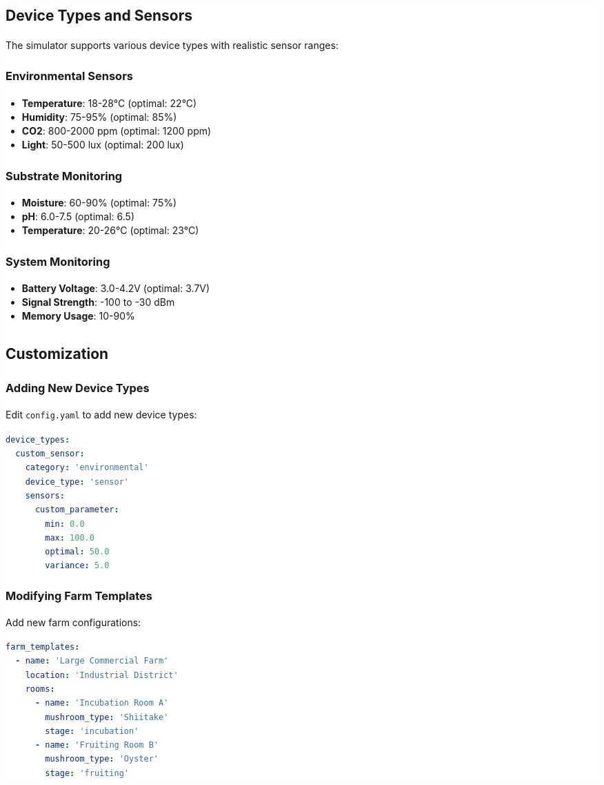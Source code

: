## Device Types and Sensors

The simulator supports various device types with realistic sensor ranges:

### Environmental Sensors
- **Temperature**: 18-28°C (optimal: 22°C)
- **Humidity**: 75-95% (optimal: 85%)
- **CO2**: 800-2000 ppm (optimal: 1200 ppm)
- **Light**: 50-500 lux (optimal: 200 lux)

### Substrate Monitoring
- **Moisture**: 60-90% (optimal: 75%)
- **pH**: 6.0-7.5 (optimal: 6.5)
- **Temperature**: 20-26°C (optimal: 23°C)

### System Monitoring
- **Battery Voltage**: 3.0-4.2V (optimal: 3.7V)
- **Signal Strength**: -100 to -30 dBm
- **Memory Usage**: 10-90%

## Customization

### Adding New Device Types

Edit `config.yaml` to add new device types:

```yaml
device_types:
  custom_sensor:
    category: 'environmental'
    device_type: 'sensor'
    sensors:
      custom_parameter:
        min: 0.0
        max: 100.0
        optimal: 50.0
        variance: 5.0
```

### Modifying Farm Templates

Add new farm configurations:

```yaml
farm_templates:
  - name: 'Large Commercial Farm'
    location: 'Industrial District'
    rooms:
      - name: 'Incubation Room A'
        mushroom_type: 'Shiitake'
        stage: 'incubation'
      - name: 'Fruiting Room B'
        mushroom_type: 'Oyster'
        stage: 'fruiting'
```
